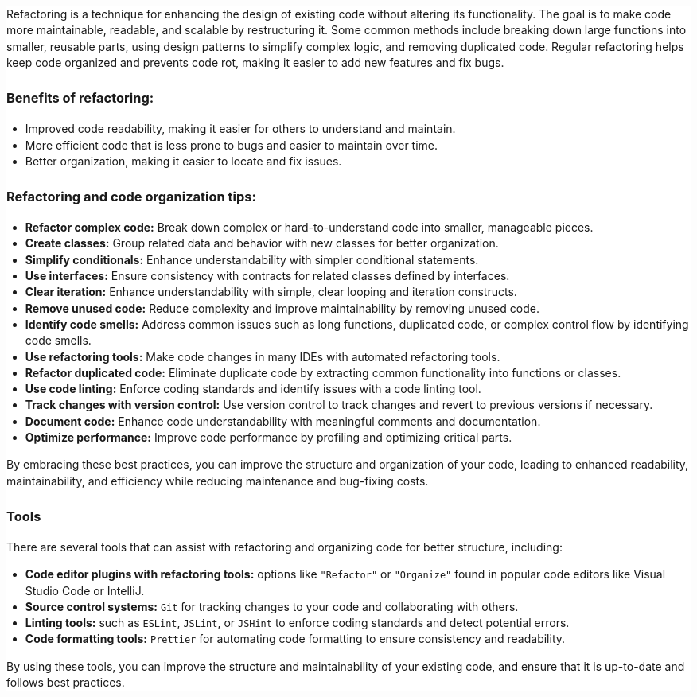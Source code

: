 Refactoring is a technique for enhancing the design of existing code without altering its functionality. The goal is to make code more maintainable, readable, and scalable by restructuring it. Some common methods include breaking down large functions into smaller, reusable parts, using design patterns to simplify complex logic, and removing duplicated code. Regular refactoring helps keep code organized and prevents code rot, making it easier to add new features and fix bugs.

### Benefits of refactoring:

- Improved code readability, making it easier for others to understand and maintain.
- More efficient code that is less prone to bugs and easier to maintain over time.
- Better organization, making it easier to locate and fix issues.

### Refactoring and code organization tips:

- **Refactor complex code:** Break down complex or hard-to-understand code into smaller, manageable pieces.
- **Create classes:** Group related data and behavior with new classes for better organization.
- **Simplify conditionals:** Enhance understandability with simpler conditional statements.
- **Use interfaces:** Ensure consistency with contracts for related classes defined by interfaces.
- **Clear iteration:** Enhance understandability with simple, clear looping and iteration constructs.
- **Remove unused code:** Reduce complexity and improve maintainability by removing unused code.
- **Identify code smells:** Address common issues such as long functions, duplicated code, or complex control flow by identifying code smells.
- **Use refactoring tools:** Make code changes in many IDEs with automated refactoring tools.
- **Refactor duplicated code:** Eliminate duplicate code by extracting common functionality into functions or classes.
- **Use code linting:** Enforce coding standards and identify issues with a code linting tool.
- **Track changes with version control:** Use version control to track changes and revert to previous versions if necessary.
- **Document code:** Enhance code understandability with meaningful comments and documentation.
- **Optimize performance:** Improve code performance by profiling and optimizing critical parts.

By embracing these best practices, you can improve the structure and organization of your code, leading to enhanced readability, maintainability, and efficiency while reducing maintenance and bug-fixing costs.

### Tools

There are several tools that can assist with refactoring and organizing code for better structure, including:

- **Code editor plugins with refactoring tools:** options like `"Refactor"` or `"Organize"` found in popular code editors like Visual Studio Code or IntelliJ.
- **Source control systems:** `Git` for tracking changes to your code and collaborating with others.
- **Linting tools:** such as `ESLint`, `JSLint`, or `JSHint` to enforce coding standards and detect potential errors.
- **Code formatting tools:** `Prettier` for automating code formatting to ensure consistency and readability.

By using these tools, you can improve the structure and maintainability of your existing code, and ensure that it is up-to-date and follows best practices.
